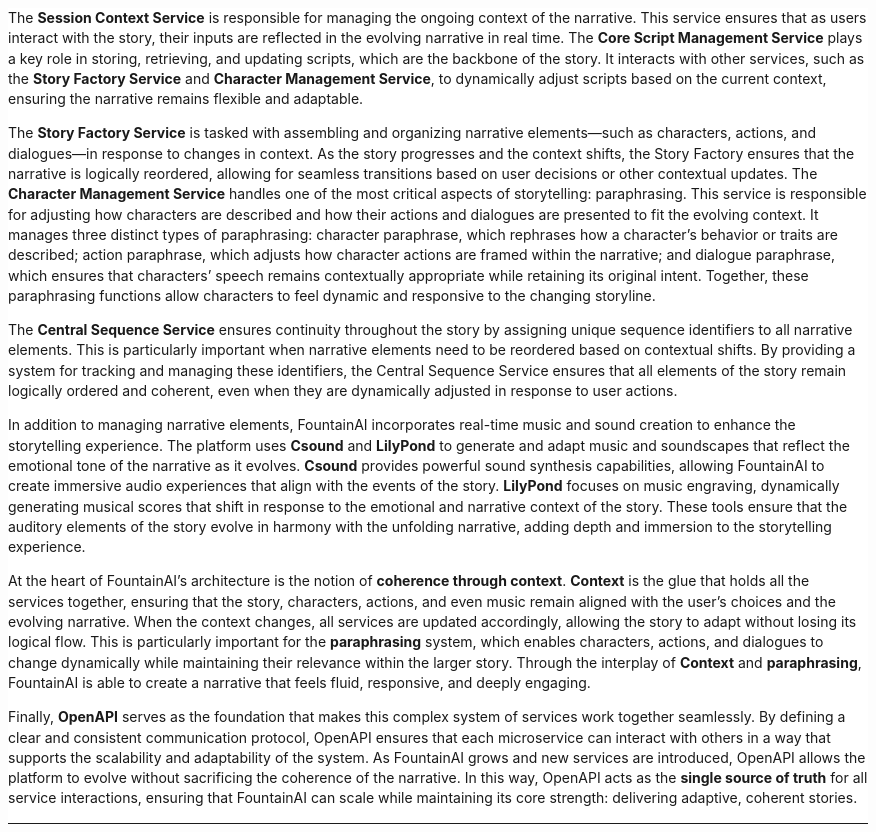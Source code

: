 The **Session Context Service** is responsible for managing the ongoing context of the narrative. This service ensures that as users interact with the story, their inputs are reflected in the evolving narrative in real time. The **Core Script Management Service** plays a key role in storing, retrieving, and updating scripts, which are the backbone of the story. It interacts with other services, such as the **Story Factory Service** and **Character Management Service**, to dynamically adjust scripts based on the current context, ensuring the narrative remains flexible and adaptable.

The **Story Factory Service** is tasked with assembling and organizing narrative elements—such as characters, actions, and dialogues—in response to changes in context. As the story progresses and the context shifts, the Story Factory ensures that the narrative is logically reordered, allowing for seamless transitions based on user decisions or other contextual updates. The **Character Management Service** handles one of the most critical aspects of storytelling: paraphrasing. This service is responsible for adjusting how characters are described and how their actions and dialogues are presented to fit the evolving context. It manages three distinct types of paraphrasing: character paraphrase, which rephrases how a character’s behavior or traits are described; action paraphrase, which adjusts how character actions are framed within the narrative; and dialogue paraphrase, which ensures that characters’ speech remains contextually appropriate while retaining its original intent. Together, these paraphrasing functions allow characters to feel dynamic and responsive to the changing storyline.

The **Central Sequence Service** ensures continuity throughout the story by assigning unique sequence identifiers to all narrative elements. This is particularly important when narrative elements need to be reordered based on contextual shifts. By providing a system for tracking and managing these identifiers, the Central Sequence Service ensures that all elements of the story remain logically ordered and coherent, even when they are dynamically adjusted in response to user actions.

In addition to managing narrative elements, FountainAI incorporates real-time music and sound creation to enhance the storytelling experience. The platform uses **Csound** and **LilyPond** to generate and adapt music and soundscapes that reflect the emotional tone of the narrative as it evolves. **Csound** provides powerful sound synthesis capabilities, allowing FountainAI to create immersive audio experiences that align with the events of the story. **LilyPond** focuses on music engraving, dynamically generating musical scores that shift in response to the emotional and narrative context of the story. These tools ensure that the auditory elements of the story evolve in harmony with the unfolding narrative, adding depth and immersion to the storytelling experience.

At the heart of FountainAI’s architecture is the notion of **coherence through context**. **Context** is the glue that holds all the services together, ensuring that the story, characters, actions, and even music remain aligned with the user’s choices and the evolving narrative. When the context changes, all services are updated accordingly, allowing the story to adapt without losing its logical flow. This is particularly important for the **paraphrasing** system, which enables characters, actions, and dialogues to change dynamically while maintaining their relevance within the larger story. Through the interplay of **Context** and **paraphrasing**, FountainAI is able to create a narrative that feels fluid, responsive, and deeply engaging.

Finally, **OpenAPI** serves as the foundation that makes this complex system of services work together seamlessly. By defining a clear and consistent communication protocol, OpenAPI ensures that each microservice can interact with others in a way that supports the scalability and adaptability of the system. As FountainAI grows and new services are introduced, OpenAPI allows the platform to evolve without sacrificing the coherence of the narrative. In this way, OpenAPI acts as the **single source of truth** for all service interactions, ensuring that FountainAI can scale while maintaining its core strength: delivering adaptive, coherent stories.

---
